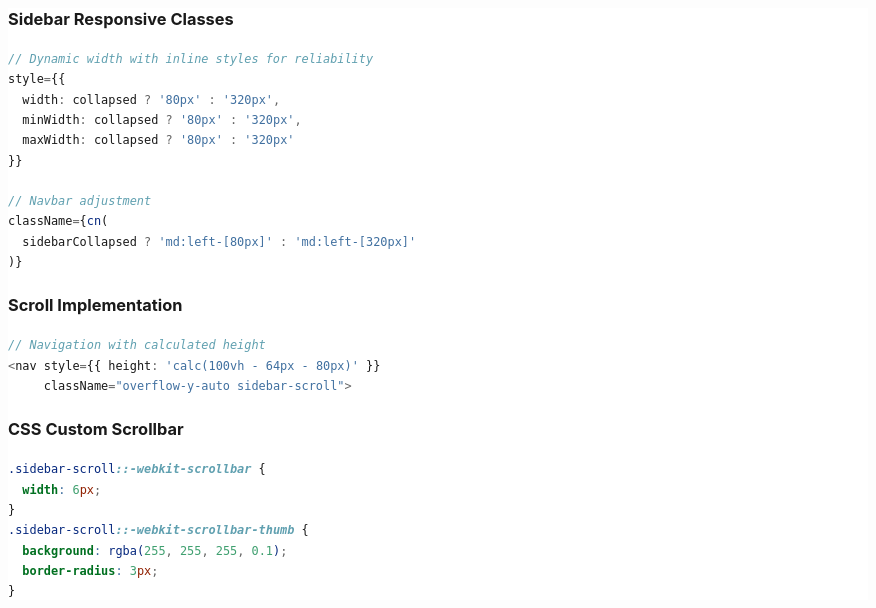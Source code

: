 ### Sidebar Responsive Classes
```typescript
// Dynamic width with inline styles for reliability
style={{
  width: collapsed ? '80px' : '320px',
  minWidth: collapsed ? '80px' : '320px', 
  maxWidth: collapsed ? '80px' : '320px'
}}

// Navbar adjustment
className={cn(
  sidebarCollapsed ? 'md:left-[80px]' : 'md:left-[320px]'
)}
```

### Scroll Implementation
```typescript
// Navigation with calculated height
<nav style={{ height: 'calc(100vh - 64px - 80px)' }} 
     className="overflow-y-auto sidebar-scroll">
```

### CSS Custom Scrollbar
```css
.sidebar-scroll::-webkit-scrollbar {
  width: 6px;
}
.sidebar-scroll::-webkit-scrollbar-thumb {
  background: rgba(255, 255, 255, 0.1);
  border-radius: 3px;
}
```